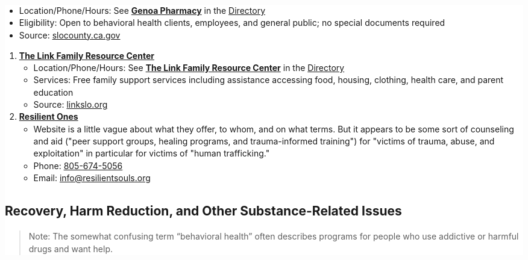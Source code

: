    - Location/Phone/Hours: See [**Genoa Pharmacy**](Directory.md#Genoa-Pharmacy) in the [Directory](Directory.md)
   - Eligibility: Open to behavioral health clients, employees, and general public; no special documents required
   - Source: [slocounty.ca.gov](https://www.slocounty.ca.gov/departments/health-agency/behavioral-health/all-behavioral-health-services/drug-and-alcohol-services/genoa-pharmacy)
1. **[The Link Family Resource Center](https://linkslo.org/)**
   - Location/Phone/Hours: See [**The Link Family Resource Center**](Directory.md#Link-Family-Resource-Center) in the [Directory](Directory.md)
   - Services: Free family support services including assistance accessing food, housing, clothing, health care, and parent education
   - Source: [linkslo.org](https://linkslo.org/)
1. [**Resilient Ones**](https://www.resilientsouls.org/)
   - Website is a little vague about what they offer, to whom, and on what terms. But it appears to be some sort of counseling and aid ("peer support groups, healing programs, and trauma-informed training") for "victims of trauma, abuse, and exploitation" in particular for victims of "human trafficking."
   - Phone: [805-674-5056](tel:+1-805-674-5056)
   - Email: [info@resilientsouls.org](mailto:info@resilientsouls.org)

## <a id="where-to-get-help-with-recovery-harm-reduction-and-other-substance-related-issues">Recovery, Harm Reduction, and Other Substance-Related Issues</a>

> Note: The somewhat confusing term “behavioral health” often describes pro­grams for people who use addictive or harmful drugs and want help.

